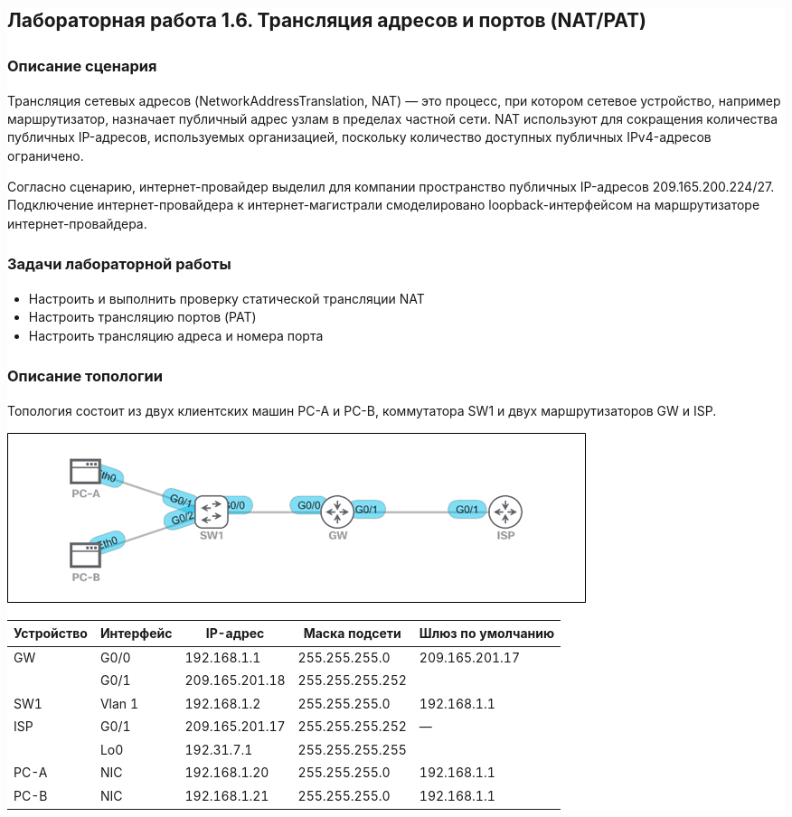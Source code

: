 ## Лабораторная работа 1.6. Трансляция адресов и портов (NAT/PAT)

### Описание сценария

Трансляция сетевых адресов (NetworkAddressTranslation, NAT) — это процесс, при котором сетевое устройство, например маршрутизатор, назначает публичный адрес узлам в пределах частной сети. NAT используют для сокращения количества публичных IP-адресов, используемых организацией, поскольку количество доступных публичных IPv4-адресов ограничено.

Согласно сценарию, интернет-провайдер выделил для компании пространство публичных IP-адресов 209.165.200.224/27. Подключение интернет-провайдера к интернет-магистрали смоделировано loopback-интерфейсом на маршрутизаторе интернет-провайдера.

### Задачи лабораторной работы

- Настроить и выполнить проверку статической трансляции NAT
- Настроить трансляцию портов (PAT)
- Настроить трансляцию адреса и номера порта

### Описание топологии

Топология состоит из двух клиентских машин PC-A и PC-B, коммутатора SW1 и двух маршрутизаторов GW и ISP.

![](/assets/pics/1.6.1.png "Рис. 1.6.1. Топология")

| Устройство | Интерфейс | IP-адрес | Маска подсети | Шлюз по умолчанию |
| --- | --- | --- | --- | --- |
| GW | G0/0 | 192.168.1.1 | 255.255.255.0 | 209.165.201.17 |
| | G0/1 | 209.165.201.18 | 255.255.255.252 |
| SW1 | Vlan 1 | 192.168.1.2 | 255.255.255.0 | 192.168.1.1 |
| ISP | G0/1 | 209.165.201.17 | 255.255.255.252 | — |
| | Lo0 | 192.31.7.1 | 255.255.255.255 |
| PC-A | NIC | 192.168.1.20 | 255.255.255.0 | 192.168.1.1 |
| PC-B | NIC | 192.168.1.21 | 255.255.255.0 | 192.168.1.1 |
